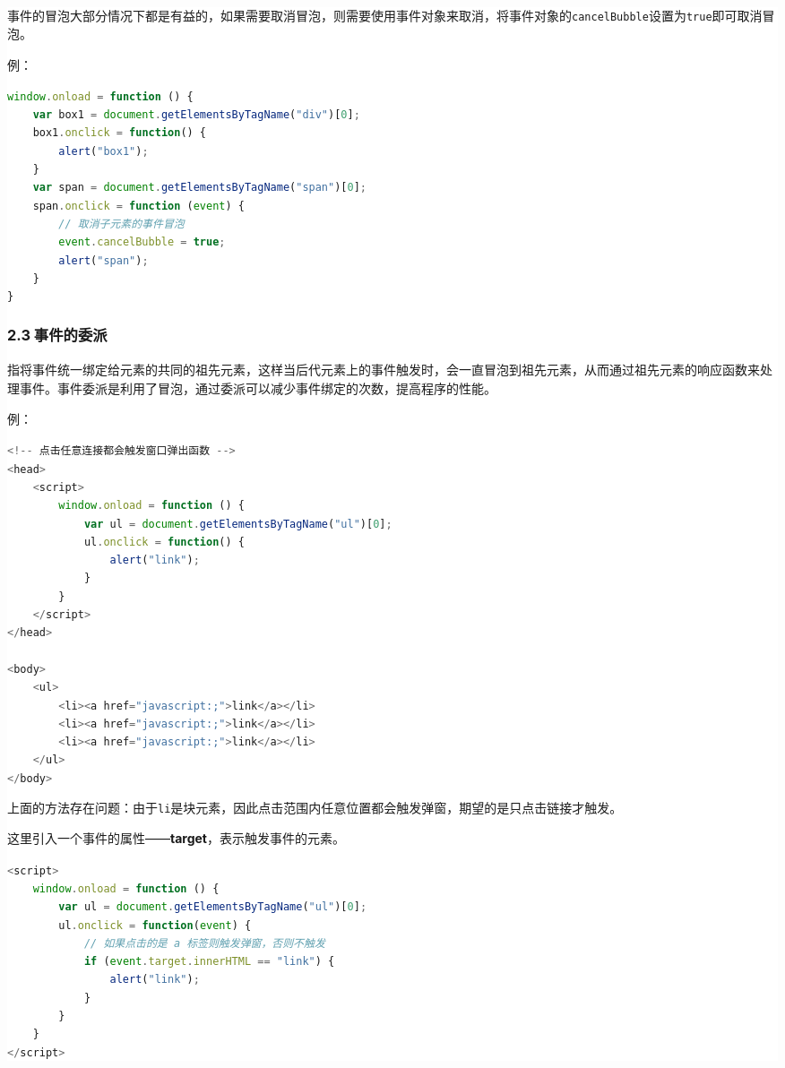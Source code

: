 事件的冒泡大部分情况下都是有益的，如果需要取消冒泡，则需要使用事件对象来取消，将事件对象的`cancelBubble`设置为`true`即可取消冒泡。

例：

```js
window.onload = function () {
    var box1 = document.getElementsByTagName("div")[0];
    box1.onclick = function() {
        alert("box1");
    }
    var span = document.getElementsByTagName("span")[0];
    span.onclick = function (event) {
        // 取消子元素的事件冒泡
        event.cancelBubble = true;
        alert("span");
    }
}
```

### 2.3 事件的委派

指将事件统一绑定给元素的共同的祖先元素，这样当后代元素上的事件触发时，会一直冒泡到祖先元素，从而通过祖先元素的响应函数来处理事件。事件委派是利用了冒泡，通过委派可以减少事件绑定的次数，提高程序的性能。

例：

```js
<!-- 点击任意连接都会触发窗口弹出函数 -->
<head>
    <script>
        window.onload = function () {
            var ul = document.getElementsByTagName("ul")[0];
            ul.onclick = function() {
                alert("link");
            }
        }
    </script>
</head>

<body>
    <ul>
        <li><a href="javascript:;">link</a></li>
        <li><a href="javascript:;">link</a></li>
        <li><a href="javascript:;">link</a></li>
    </ul>
</body>
```

上面的方法存在问题：由于`li`是块元素，因此点击范围内任意位置都会触发弹窗，期望的是只点击链接才触发。

这里引入一个事件的属性——**target**，表示触发事件的元素。

```js
<script>
    window.onload = function () {
        var ul = document.getElementsByTagName("ul")[0];
        ul.onclick = function(event) {
            // 如果点击的是 a 标签则触发弹窗，否则不触发
            if (event.target.innerHTML == "link") {
                alert("link");
            }
        }
    }
</script>
```
